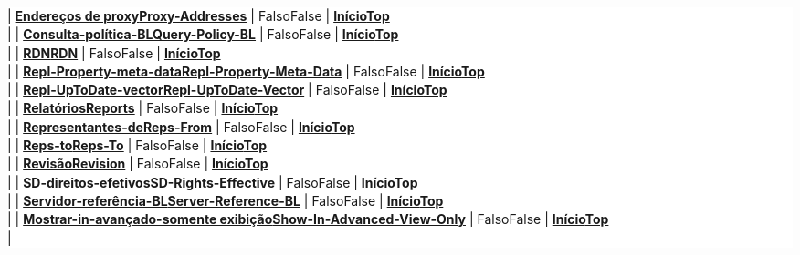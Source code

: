 | [<span data-ttu-id="55cef-397">**Endereços de proxy**</span><span class="sxs-lookup"><span data-stu-id="55cef-397">**Proxy-Addresses**</span></span>](a-proxyaddresses.md)                                 | <span data-ttu-id="55cef-398">Falso</span><span class="sxs-lookup"><span data-stu-id="55cef-398">False</span></span>     | [<span data-ttu-id="55cef-399">**Início**</span><span class="sxs-lookup"><span data-stu-id="55cef-399">**Top**</span></span>](c-top.md)<br/> |
| [<span data-ttu-id="55cef-400">**Consulta-política-BL**</span><span class="sxs-lookup"><span data-stu-id="55cef-400">**Query-Policy-BL**</span></span>](a-querypolicybl.md)                                  | <span data-ttu-id="55cef-401">Falso</span><span class="sxs-lookup"><span data-stu-id="55cef-401">False</span></span>     | [<span data-ttu-id="55cef-402">**Início**</span><span class="sxs-lookup"><span data-stu-id="55cef-402">**Top**</span></span>](c-top.md)<br/> |
| [<span data-ttu-id="55cef-403">**RDN**</span><span class="sxs-lookup"><span data-stu-id="55cef-403">**RDN**</span></span>](a-name.md)                                                       | <span data-ttu-id="55cef-404">Falso</span><span class="sxs-lookup"><span data-stu-id="55cef-404">False</span></span>     | [<span data-ttu-id="55cef-405">**Início**</span><span class="sxs-lookup"><span data-stu-id="55cef-405">**Top**</span></span>](c-top.md)<br/> |
| [<span data-ttu-id="55cef-406">**Repl-Property-meta-data**</span><span class="sxs-lookup"><span data-stu-id="55cef-406">**Repl-Property-Meta-Data**</span></span>](a-replpropertymetadata.md)                   | <span data-ttu-id="55cef-407">Falso</span><span class="sxs-lookup"><span data-stu-id="55cef-407">False</span></span>     | [<span data-ttu-id="55cef-408">**Início**</span><span class="sxs-lookup"><span data-stu-id="55cef-408">**Top**</span></span>](c-top.md)<br/> |
| [<span data-ttu-id="55cef-409">**Repl-UpToDate-vector**</span><span class="sxs-lookup"><span data-stu-id="55cef-409">**Repl-UpToDate-Vector**</span></span>](a-repluptodatevector.md)                        | <span data-ttu-id="55cef-410">Falso</span><span class="sxs-lookup"><span data-stu-id="55cef-410">False</span></span>     | [<span data-ttu-id="55cef-411">**Início**</span><span class="sxs-lookup"><span data-stu-id="55cef-411">**Top**</span></span>](c-top.md)<br/> |
| [<span data-ttu-id="55cef-412">**Relatórios**</span><span class="sxs-lookup"><span data-stu-id="55cef-412">**Reports**</span></span>](a-directreports.md)                                          | <span data-ttu-id="55cef-413">Falso</span><span class="sxs-lookup"><span data-stu-id="55cef-413">False</span></span>     | [<span data-ttu-id="55cef-414">**Início**</span><span class="sxs-lookup"><span data-stu-id="55cef-414">**Top**</span></span>](c-top.md)<br/> |
| [<span data-ttu-id="55cef-415">**Representantes-de**</span><span class="sxs-lookup"><span data-stu-id="55cef-415">**Reps-From**</span></span>](a-repsfrom.md)                                             | <span data-ttu-id="55cef-416">Falso</span><span class="sxs-lookup"><span data-stu-id="55cef-416">False</span></span>     | [<span data-ttu-id="55cef-417">**Início**</span><span class="sxs-lookup"><span data-stu-id="55cef-417">**Top**</span></span>](c-top.md)<br/> |
| [<span data-ttu-id="55cef-418">**Reps-to**</span><span class="sxs-lookup"><span data-stu-id="55cef-418">**Reps-To**</span></span>](a-repsto.md)                                                 | <span data-ttu-id="55cef-419">Falso</span><span class="sxs-lookup"><span data-stu-id="55cef-419">False</span></span>     | [<span data-ttu-id="55cef-420">**Início**</span><span class="sxs-lookup"><span data-stu-id="55cef-420">**Top**</span></span>](c-top.md)<br/> |
| [<span data-ttu-id="55cef-421">**Revisão**</span><span class="sxs-lookup"><span data-stu-id="55cef-421">**Revision**</span></span>](a-revision.md)                                              | <span data-ttu-id="55cef-422">Falso</span><span class="sxs-lookup"><span data-stu-id="55cef-422">False</span></span>     | [<span data-ttu-id="55cef-423">**Início**</span><span class="sxs-lookup"><span data-stu-id="55cef-423">**Top**</span></span>](c-top.md)<br/> |
| [<span data-ttu-id="55cef-424">**SD-direitos-efetivos**</span><span class="sxs-lookup"><span data-stu-id="55cef-424">**SD-Rights-Effective**</span></span>](a-sdrightseffective.md)                          | <span data-ttu-id="55cef-425">Falso</span><span class="sxs-lookup"><span data-stu-id="55cef-425">False</span></span>     | [<span data-ttu-id="55cef-426">**Início**</span><span class="sxs-lookup"><span data-stu-id="55cef-426">**Top**</span></span>](c-top.md)<br/> |
| [<span data-ttu-id="55cef-427">**Servidor-referência-BL**</span><span class="sxs-lookup"><span data-stu-id="55cef-427">**Server-Reference-BL**</span></span>](a-serverreferencebl.md)                          | <span data-ttu-id="55cef-428">Falso</span><span class="sxs-lookup"><span data-stu-id="55cef-428">False</span></span>     | [<span data-ttu-id="55cef-429">**Início**</span><span class="sxs-lookup"><span data-stu-id="55cef-429">**Top**</span></span>](c-top.md)<br/> |
| [<span data-ttu-id="55cef-430">**Mostrar-in-avançado-somente exibição**</span><span class="sxs-lookup"><span data-stu-id="55cef-430">**Show-In-Advanced-View-Only**</span></span>](a-showinadvancedviewonly.md)              | <span data-ttu-id="55cef-431">Falso</span><span class="sxs-lookup"><span data-stu-id="55cef-431">False</span></span>     | [<span data-ttu-id="55cef-432">**Início**</span><span class="sxs-lookup"><span data-stu-id="55cef-432">**Top**</span></span>](c-top.md)<br/> |